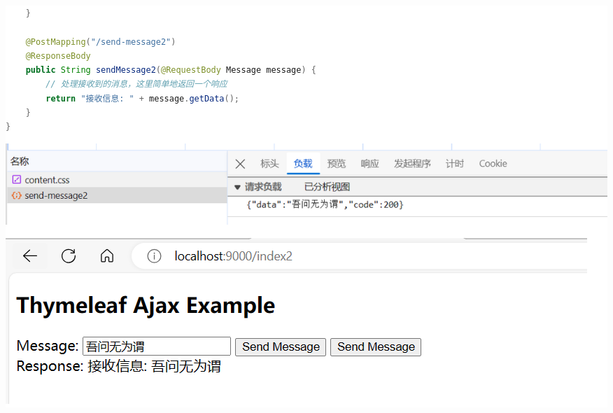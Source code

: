 ```java
	}

	@PostMapping("/send-message2")
	@ResponseBody
	public String sendMessage2(@RequestBody Message message) {
		// 处理接收到的消息，这里简单地返回一个响应
		return "接收信息: " + message.getData();
	}
}

```

![image-20231229153133776](Thymeleaf%E6%A8%A1%E6%9D%BF%E5%BC%95%E6%93%8E(%E9%A1%B5%E9%9D%A2).assets/image-20231229153133776.png)

![image-20231229153113542](Thymeleaf%E6%A8%A1%E6%9D%BF%E5%BC%95%E6%93%8E(%E9%A1%B5%E9%9D%A2).assets/image-20231229153113542.png)
